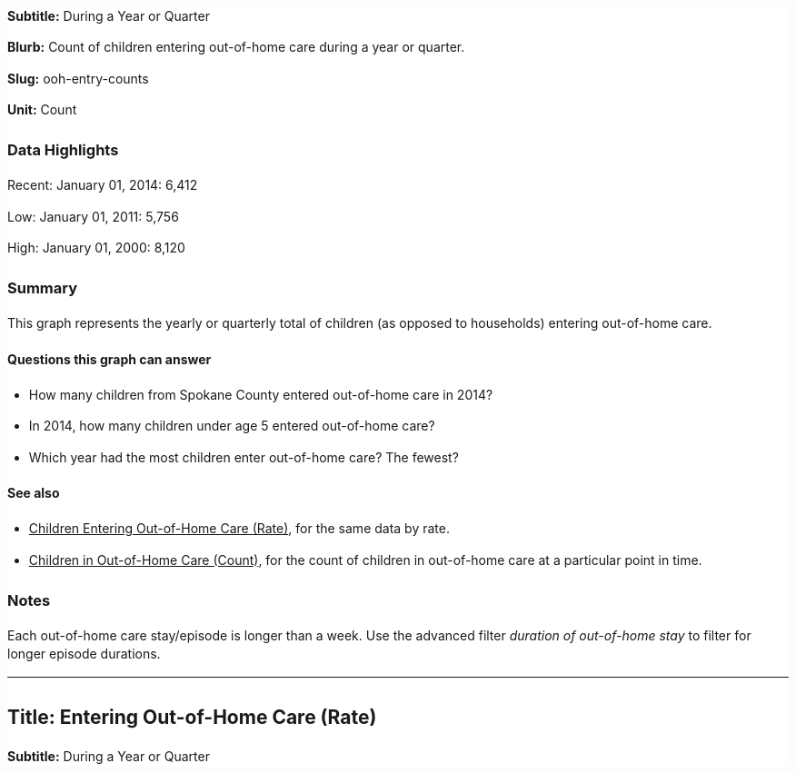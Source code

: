  **Subtitle:** During a Year or Quarter

 **Blurb:** Count of children entering out-of-home care during a year or quarter.

 **Slug:** ooh-entry-counts

 **Unit:** Count

### Data Highlights


Recent: January 01, 2014:
6,412



Low: January 01, 2011:
5,756



High: January 01, 2000:
8,120


### Summary

This graph represents the yearly or quarterly total of children (as opposed to households) entering out-of-home care.

#### Questions this graph can answer

- How many children from Spokane County entered out-of-home care in 2014?

- In 2014, how many children under age 5 entered out-of-home care?

- Which year had the most children enter out-of-home care? The fewest?

#### See also

- [Children Entering Out-of-Home Care (Rate)](http://pocdata.org/visualizations/ooh-entry-rates), for the same data by rate.

- [Children in Out-of-Home Care (Count)](http://pocdata.org/visualizations/ooh-counts), for the count of children in out-of-home care at a particular point in time.


### Notes

Each out-of-home care stay/episode is longer than a week. Use the advanced filter *duration of out-of-home stay* to filter for longer episode durations. 






---

## Title: Entering Out-of-Home Care (Rate)

 **Subtitle:** During a Year or Quarter
